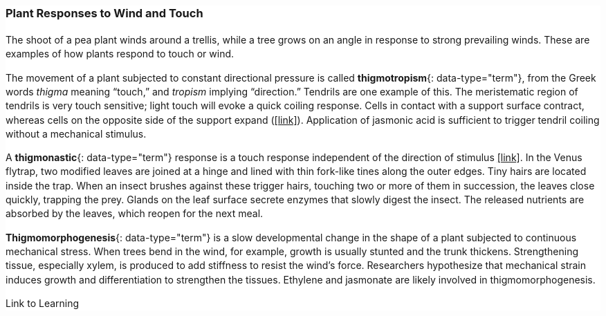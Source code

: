 ### Plant Responses to Wind and Touch

The shoot of a pea plant winds around a trellis, while a tree grows on an angle in response to strong prevailing winds. These are examples of how plants respond to touch or wind.

The movement of a plant subjected to constant directional pressure is called **thigmotropism**{: data-type="term"}, from the Greek words *thigma* meaning “touch,” and *tropism* implying “direction.” Tendrils are one example of this. The meristematic region of tendrils is very touch sensitive; light touch will evoke a quick coiling response. Cells in contact with a support surface contract, whereas cells on the opposite side of the support expand ([\[link\]](/m44702#fig-ch30_02_11)). Application of jasmonic acid is sufficient to trigger tendril coiling without a mechanical stimulus.

A **thigmonastic**{: data-type="term"} response is a touch response independent of the direction of stimulus [\[link\]](/m44706#fig-ch30_04_04). In the Venus flytrap, two modified leaves are joined at a hinge and lined with thin fork-like tines along the outer edges. Tiny hairs are located inside the trap. When an insect brushes against these trigger hairs, touching two or more of them in succession, the leaves close quickly, trapping the prey. Glands on the leaf surface secrete enzymes that slowly digest the insect. The released nutrients are absorbed by the leaves, which reopen for the next meal.

**Thigmomorphogenesis**{: data-type="term"} is a slow developmental change in the shape of a plant subjected to continuous mechanical stress. When trees bend in the wind, for example, growth is usually stunted and the trunk thickens. Strengthening tissue, especially xylem, is produced to add stiffness to resist the wind’s force. Researchers hypothesize that mechanical strain induces growth and differentiation to strengthen the tissues. Ethylene and jasmonate are likely involved in thigmomorphogenesis.

<div data-type="note" data-has-label="true" class="interactive" data-label="" markdown="1">
<div data-type="title">
Link to Learning
</div>
<div data-type="media" data-alt="QR Code representing a URL">

[1]: http://openstaxcollege.org/l/plnts_n_motion
[2]: http://openstaxcollege.org/l/nastic_mvmt